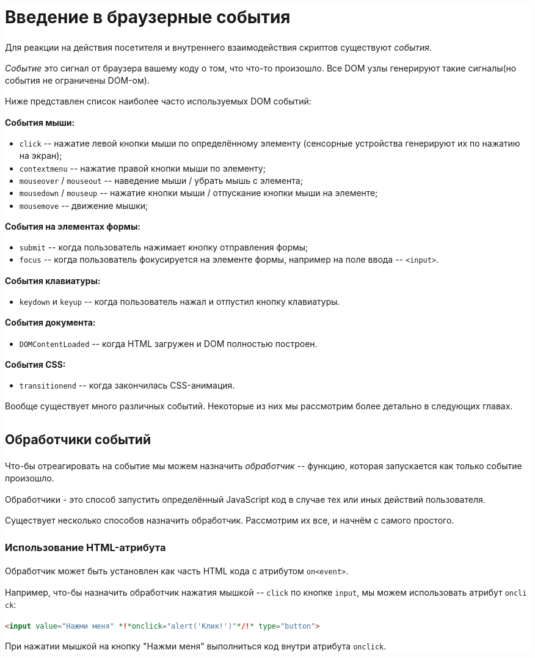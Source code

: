 # Введение в браузерные события

Для реакции на действия посетителя и внутреннего взаимодействия скриптов существуют *события*.

*Событие* это сигнал от браузера вашему коду о том, что что-то произошло. Все DOM узлы генерируют такие сигналы(но события не ограничены DOM-ом).

Ниже представлен список наиболее часто используемых DOM событий:

**События мыши:**
- `click` -- нажатие левой кнопки мыши по определённому элементу (сенсорные устройства генерируют их по нажатию на экран);
- `contextmenu` -- нажатие правой кнопки мыши по элементу;
- `mouseover` / `mouseout` -- наведение мыши / убрать мышь с элемента;
- `mousedown` / `mouseup` -- нажатие кнопки мыши / отпускание кнопки мыши на элементе;
- `mousemove` -- движение мышки;

**События на элементах формы:**
- `submit` -- когда пользователь нажимает кнопку отправления формы;
- `focus` --  когда пользователь фокусируется на элементе формы, например на поле ввода -- `<input>`.

**События клавиатуры:**
- `keydown` и `keyup` -- когда пользователь нажал и отпустил кнопку клавиатуры.

**События документа:**
- `DOMContentLoaded` -- когда HTML загружен и DOM полностью построен.

**События CSS:**
- `transitionend` -- когда закончилась CSS-анимация.

Вообще существует много различных событий. Некоторые из них мы рассмотрим более детально в следующих главах.

## Обработчики событий

Что-бы отреагировать на событие мы можем назначить *обработчик* -- функцию, которая запускается как только событие произошло.

Обработчики - это способ запустить определённый JavaScript код в случае тех или иных действий пользователя.

Существует несколько способов назначить обработчик. Рассмотрим их все, и начнём с самого простого.

### Использование HTML-атрибута  

Обработчик может быть установлен как часть HTML кода с атрибутом `on<event>`.

Например, что-бы назначить обработчик нажатия мышкой -- `click` по кнопке `input`, мы можем использовать атрибут `onclick`:

```html run
<input value="Нажми меня" *!*onclick="alert('Клик!')"*/!* type="button">
```

При нажатии мышкой на кнопку "Нажми меня" выполниться код внутри атрибута `onclick`.
